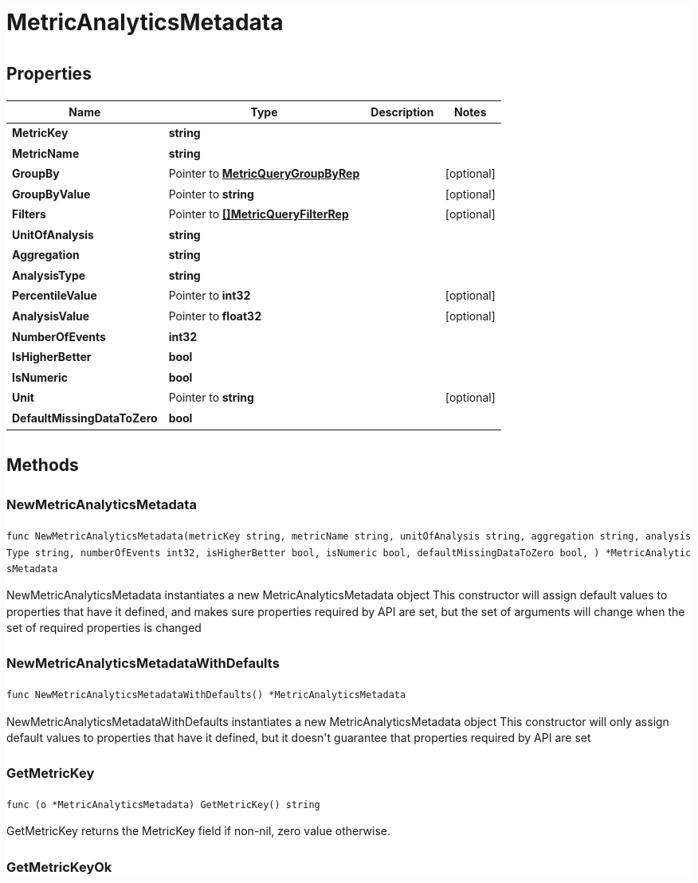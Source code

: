 # MetricAnalyticsMetadata

## Properties

Name | Type | Description | Notes
------------ | ------------- | ------------- | -------------
**MetricKey** | **string** |  | 
**MetricName** | **string** |  | 
**GroupBy** | Pointer to [**MetricQueryGroupByRep**](MetricQueryGroupByRep.md) |  | [optional] 
**GroupByValue** | Pointer to **string** |  | [optional] 
**Filters** | Pointer to [**[]MetricQueryFilterRep**](MetricQueryFilterRep.md) |  | [optional] 
**UnitOfAnalysis** | **string** |  | 
**Aggregation** | **string** |  | 
**AnalysisType** | **string** |  | 
**PercentileValue** | Pointer to **int32** |  | [optional] 
**AnalysisValue** | Pointer to **float32** |  | [optional] 
**NumberOfEvents** | **int32** |  | 
**IsHigherBetter** | **bool** |  | 
**IsNumeric** | **bool** |  | 
**Unit** | Pointer to **string** |  | [optional] 
**DefaultMissingDataToZero** | **bool** |  | 

## Methods

### NewMetricAnalyticsMetadata

`func NewMetricAnalyticsMetadata(metricKey string, metricName string, unitOfAnalysis string, aggregation string, analysisType string, numberOfEvents int32, isHigherBetter bool, isNumeric bool, defaultMissingDataToZero bool, ) *MetricAnalyticsMetadata`

NewMetricAnalyticsMetadata instantiates a new MetricAnalyticsMetadata object
This constructor will assign default values to properties that have it defined,
and makes sure properties required by API are set, but the set of arguments
will change when the set of required properties is changed

### NewMetricAnalyticsMetadataWithDefaults

`func NewMetricAnalyticsMetadataWithDefaults() *MetricAnalyticsMetadata`

NewMetricAnalyticsMetadataWithDefaults instantiates a new MetricAnalyticsMetadata object
This constructor will only assign default values to properties that have it defined,
but it doesn't guarantee that properties required by API are set

### GetMetricKey

`func (o *MetricAnalyticsMetadata) GetMetricKey() string`

GetMetricKey returns the MetricKey field if non-nil, zero value otherwise.

### GetMetricKeyOk
